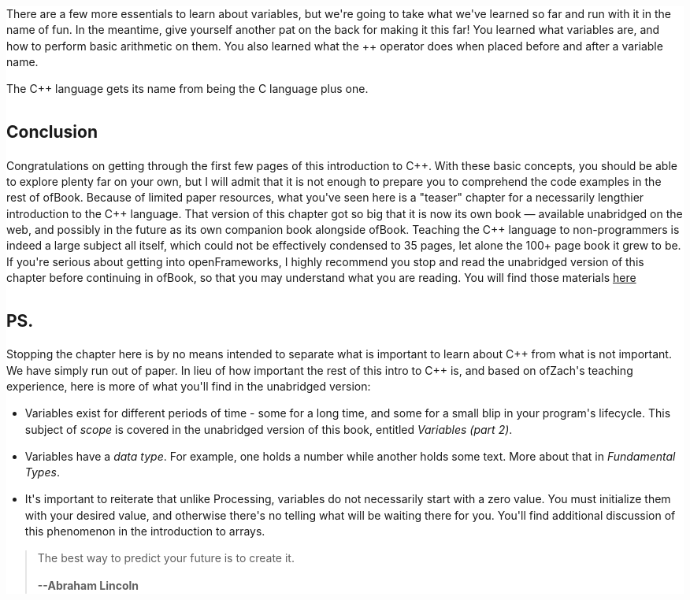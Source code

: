 There are a few more essentials to learn about variables, but we're going to take what we've learned so far and run with it in the name of fun. In the meantime, give yourself another pat on the back for making it this far! You learned what variables are, and how to perform basic arithmetic on them. You also learned what the ++ operator does when placed before and after a variable name.

The C++ language gets its name from being the C language plus one.

## Conclusion

Congratulations on getting through the first few pages of this introduction to C++. With these basic concepts, you should be able to explore plenty far on your own, but I will admit that it is not enough to prepare you to comprehend the code examples in the rest of ofBook. Because of limited paper resources, what you've seen here is a "teaser" chapter for a necessarily lengthier introduction to the C++ language. That version of this chapter got so big that it is now its own book — available unabridged on the web, and possibly in the future as its own companion book alongside ofBook. Teaching the C++ language to non-programmers is indeed a large subject all itself, which could not be effectively condensed to 35 pages, let alone the 100+ page book it grew to be. If you're serious about getting into openFrameworks, I highly recommend you stop and read the unabridged version of this chapter before continuing in ofBook, so that you may understand what you are reading. You will find those materials [here](https://github.com/openframeworks/ofBook/blob/master/chapters/cplusplus_basics/unabridged.md)

## PS.

Stopping the chapter here is by no means intended to separate what is important to learn about C++ from what is not important. We have simply run out of paper. In lieu of how important the rest of this intro to C++ is, and based on ofZach's teaching experience, here is more of what you'll find in the unabridged version:

+ Variables exist for different periods of time - some for a long time, and some for a small blip in your program's lifecycle. This subject of *scope* is covered in the unabridged version of this book, entitled *Variables (part 2)*.

+ Variables have a *data type*. For example, one holds a number while another holds some text. More about that in *Fundamental Types*.

+ It's important to reiterate that unlike Processing, variables do not necessarily start with a zero value. You must initialize them with your desired value, and otherwise there's no telling what will be waiting there for you. You'll find additional discussion of this phenomenon in the introduction to arrays.

> The best way to predict your future is to create it.
>
> **--Abraham Lincoln**

